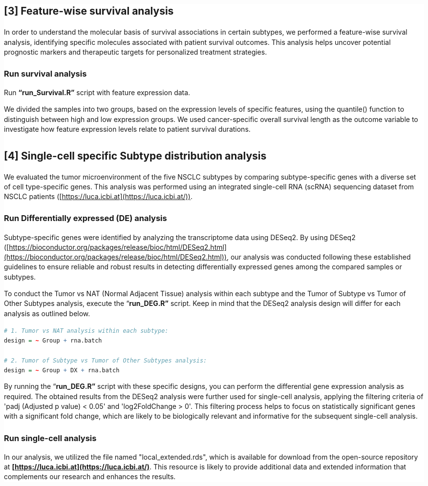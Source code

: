 ## [3] Feature-wise survival analysis

In order to understand the molecular basis of survival associations in certain subtypes, we performed a feature-wise survival analysis, identifying specific molecules associated with patient survival outcomes. This analysis helps uncover potential prognostic markers and therapeutic targets for personalized treatment strategies.

### Run survival analysis

Run **“run_Survival.R”** script with feature expression data.

We divided the samples into two groups, based on the expression levels of specific features, using the quantile() function to distinguish between high and low expression groups. We used cancer-specific overall survival length as the outcome variable to investigate how feature expression levels relate to patient survival durations.

## [4] Single-cell specific Subtype distribution analysis

We evaluated the tumor microenvironment of the five NSCLC subtypes by comparing subtype-specific genes with a diverse set of cell type-specific genes. This analysis was performed using an integrated single-cell RNA (scRNA) sequencing dataset from NSCLC patients ([https://luca.icbi.at](https://luca.icbi.at/)). 

### Run Differentially expressed (DE) analysis

Subtype-specific genes were identified by analyzing the transcriptome data using DESeq2. By using DESeq2 ([https://bioconductor.org/packages/release/bioc/html/DESeq2.html](https://bioconductor.org/packages/release/bioc/html/DESeq2.html)), our analysis was conducted following these established guidelines to ensure reliable and robust results in detecting differentially expressed genes among the compared samples or subtypes.

To conduct the Tumor vs NAT (Normal Adjacent Tissue) analysis within each subtype and the Tumor of Subtype vs Tumor of Other Subtypes analysis, execute the “**run_DEG.R”** script. Keep in mind that the DESeq2 analysis design will differ for each analysis as outlined below.

```r
# 1. Tumor vs NAT analysis within each subtype:
design = ~ Group + rna.batch

# 2. Tumor of Subtype vs Tumor of Other Subtypes analysis:
design = ~ Group + DX + rna.batch
```

By running the “**run_DEG.R”** script with these specific designs, you can perform the differential gene expression analysis as required. The obtained results from the DESeq2 analysis were further used for single-cell analysis, applying the filtering criteria of 'padj (Adjusted p value) < 0.05' and 'log2FoldChange > 0'. This filtering process helps to focus on statistically significant genes with a significant fold change, which are likely to be biologically relevant and informative for the subsequent single-cell analysis.

### Run single-cell analysis

In our analysis, we utilized the file named "local_extended.rds", which is available for download from the open-source repository at **[https://luca.icbi.at](https://luca.icbi.at/)**. This resource is likely to provide additional data and extended information that complements our research and enhances the results. 
